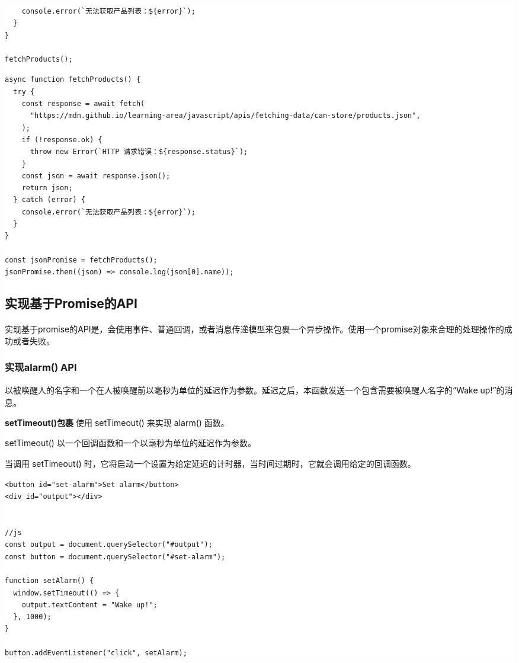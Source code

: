 ```
    console.error(`无法获取产品列表：${error}`);
  }
}

fetchProducts();
```

```
async function fetchProducts() {
  try {
    const response = await fetch(
      "https://mdn.github.io/learning-area/javascript/apis/fetching-data/can-store/products.json",
    );
    if (!response.ok) {
      throw new Error(`HTTP 请求错误：${response.status}`);
    }
    const json = await response.json();
    return json;
  } catch (error) {
    console.error(`无法获取产品列表：${error}`);
  }
}

const jsonPromise = fetchProducts();
jsonPromise.then((json) => console.log(json[0].name));
```

## 实现基于Promise的API
实现基于promise的API是，会使用事件、普通回调，或者消息传递模型来包裹一个异步操作。使用一个promise对象来合理的处理操作的成功或者失败。

### 实现alarm() API

以被唤醒人的名字和一个在人被唤醒前以毫秒为单位的延迟作为参数。延迟之后，本函数发送一个包含需要被唤醒人名字的“Wake up!”的消息。

**setTimeout()包裹**
使用 setTimeout() 来实现 alarm() 函数。

setTimeout() 以一个回调函数和一个以毫秒为单位的延迟作为参数。

当调用 setTimeout() 时，它将启动一个设置为给定延迟的计时器，当时间过期时，它就会调用给定的回调函数。

```
<button id="set-alarm">Set alarm</button>
<div id="output"></div>


//js
const output = document.querySelector("#output");
const button = document.querySelector("#set-alarm");

function setAlarm() {
  window.setTimeout(() => {
    output.textContent = "Wake up!";
  }, 1000);
}

button.addEventListener("click", setAlarm);
```

